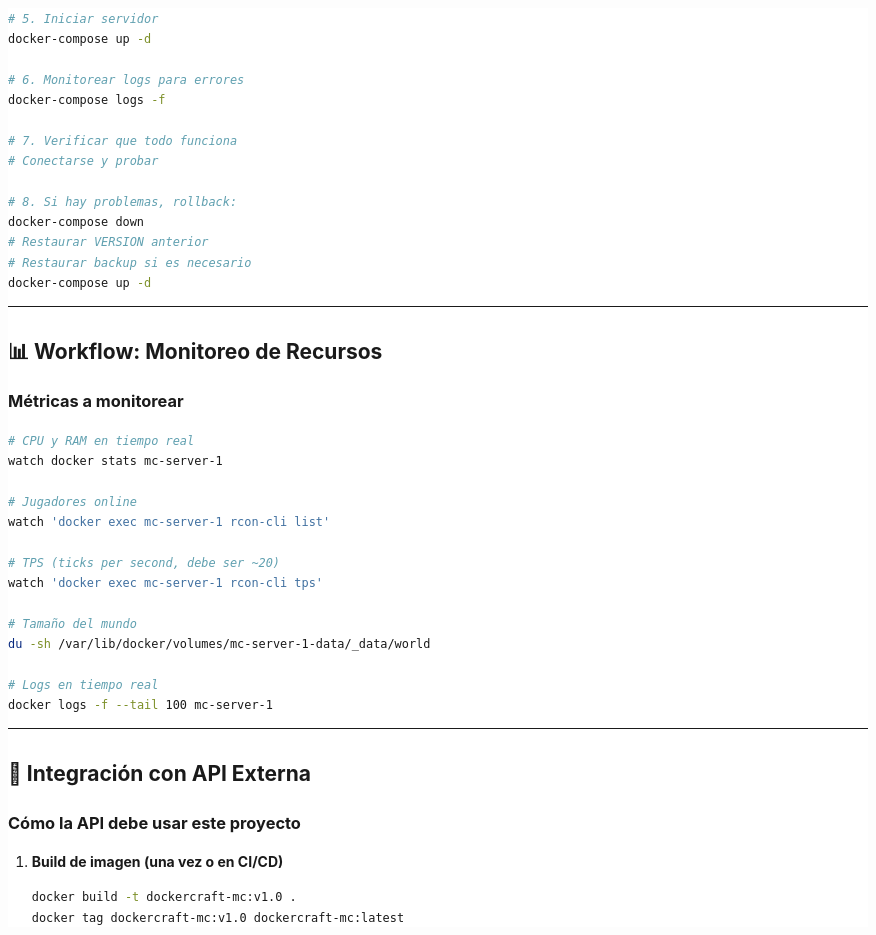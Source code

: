 ```bash
# 5. Iniciar servidor
docker-compose up -d

# 6. Monitorear logs para errores
docker-compose logs -f

# 7. Verificar que todo funciona
# Conectarse y probar

# 8. Si hay problemas, rollback:
docker-compose down
# Restaurar VERSION anterior
# Restaurar backup si es necesario
docker-compose up -d
```

---

## 📊 Workflow: Monitoreo de Recursos

### **Métricas a monitorear**

```bash
# CPU y RAM en tiempo real
watch docker stats mc-server-1

# Jugadores online
watch 'docker exec mc-server-1 rcon-cli list'

# TPS (ticks per second, debe ser ~20)
watch 'docker exec mc-server-1 rcon-cli tps'

# Tamaño del mundo
du -sh /var/lib/docker/volumes/mc-server-1-data/_data/world

# Logs en tiempo real
docker logs -f --tail 100 mc-server-1
```

---

## 🤖 Integración con API Externa

### **Cómo la API debe usar este proyecto**

1. **Build de imagen (una vez o en CI/CD)**
   ```bash
   docker build -t dockercraft-mc:v1.0 .
   docker tag dockercraft-mc:v1.0 dockercraft-mc:latest
   ```
